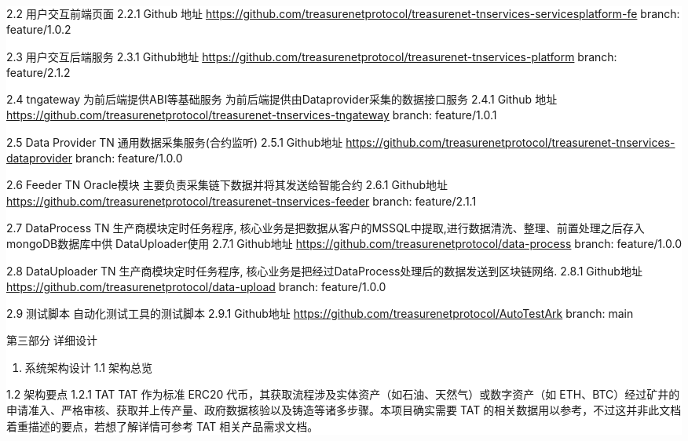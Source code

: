 2.2 用户交互前端页面
2.2.1 Github 地址
https://github.com/treasurenetprotocol/treasurenet-tnservices-servicesplatform-fe
branch: feature/1.0.2

2.3 用户交互后端服务
2.3.1 Github地址
https://github.com/treasurenetprotocol/treasurenet-tnservices-platform
branch: feature/2.1.2

2.4 tngateway
为前后端提供ABI等基础服务
为前后端提供由Dataprovider采集的数据接口服务
2.4.1 Github 地址
https://github.com/treasurenetprotocol/treasurenet-tnservices-tngateway
branch: feature/1.0.1

2.5 Data Provider
TN 通用数据采集服务(合约监听)
2.5.1 Github地址
https://github.com/treasurenetprotocol/treasurenet-tnservices-dataprovider
branch: feature/1.0.0


2.6 Feeder
TN Oracle模块 主要负责采集链下数据并将其发送给智能合约
2.6.1 Github地址
https://github.com/treasurenetprotocol/treasurenet-tnservices-feeder
branch: feature/2.1.1

2.7 DataProcess
	TN 生产商模块定时任务程序, 核心业务是把数据从客户的MSSQL中提取,进行数据清洗、整理、前置处理之后存入mongoDB数据库中供 DataUploader使用
2.7.1 Github地址
https://github.com/treasurenetprotocol/data-process
branch: feature/1.0.0

2.8 DataUploader
	TN 生产商模块定时任务程序, 核心业务是把经过DataProcess处理后的数据发送到区块链网络.
2.8.1 Github地址
https://github.com/treasurenetprotocol/data-upload 
branch: feature/1.0.0

2.9 测试脚本
	自动化测试工具的测试脚本
2.9.1 Github地址
https://github.com/treasurenetprotocol/AutoTestArk
branch: main



第三部分 详细设计
1. 系统架构设计
1.1 架构总览

1.2 架构要点
1.2.1 TAT
	TAT 作为标准 ERC20 代币，其获取流程涉及实体资产（如石油、天然气）或数字资产（如 ETH、BTC）经过矿井的申请准入、严格审核、获取并上传产量、政府数据核验以及铸造等诸多步骤。本项目确实需要 TAT 的相关数据用以参考，不过这并非此文档着重描述的要点，若想了解详情可参考 TAT 相关产品需求文档。
